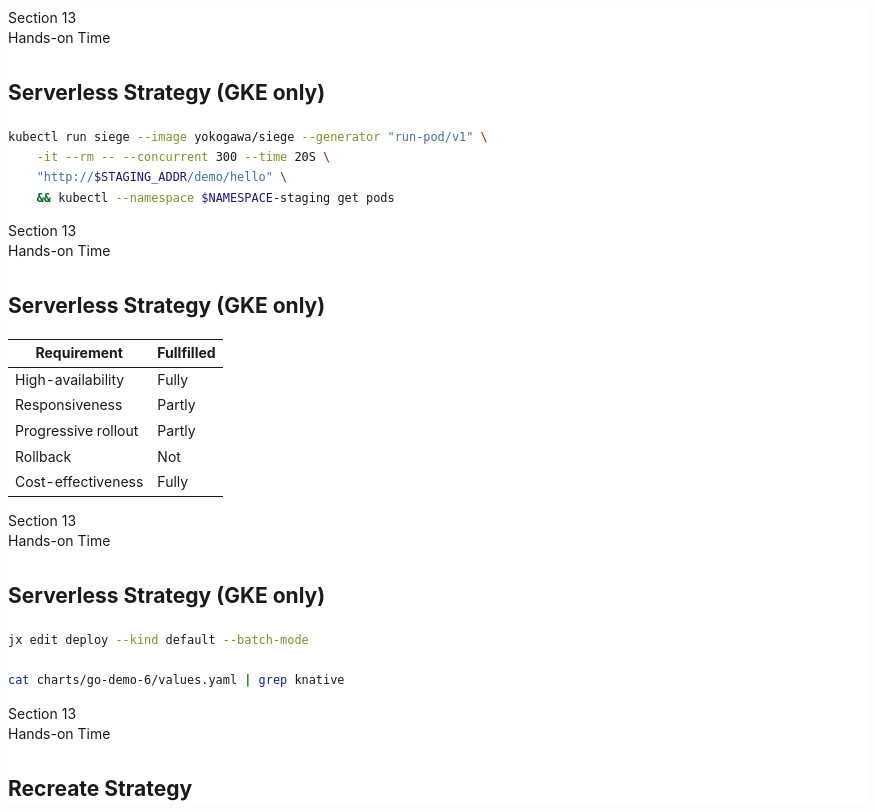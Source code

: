 




<div class="eyebrow">Section 13</div>
<div class="label">Hands-on Time</div>

## Serverless Strategy (GKE only)

```bash
kubectl run siege --image yokogawa/siege --generator "run-pod/v1" \
    -it --rm -- --concurrent 300 --time 20S \
    "http://$STAGING_ADDR/demo/hello" \
    && kubectl --namespace $NAMESPACE-staging get pods
```






<div class="eyebrow">Section 13</div>
<div class="label">Hands-on Time</div>

## Serverless Strategy (GKE only)

|Requirement        |Fullfilled|
|-------------------|----------|
|High-availability  |Fully     |
|Responsiveness     |Partly    |
|Progressive rollout|Partly    |
|Rollback           |Not       |
|Cost-effectiveness |Fully     |



<div class="eyebrow">Section 13</div>
<div class="label">Hands-on Time</div>

## Serverless Strategy (GKE only)

```bash
jx edit deploy --kind default --batch-mode

cat charts/go-demo-6/values.yaml | grep knative
```



<div class="eyebrow">Section 13</div>
<div class="label">Hands-on Time</div>

## Recreate Strategy
